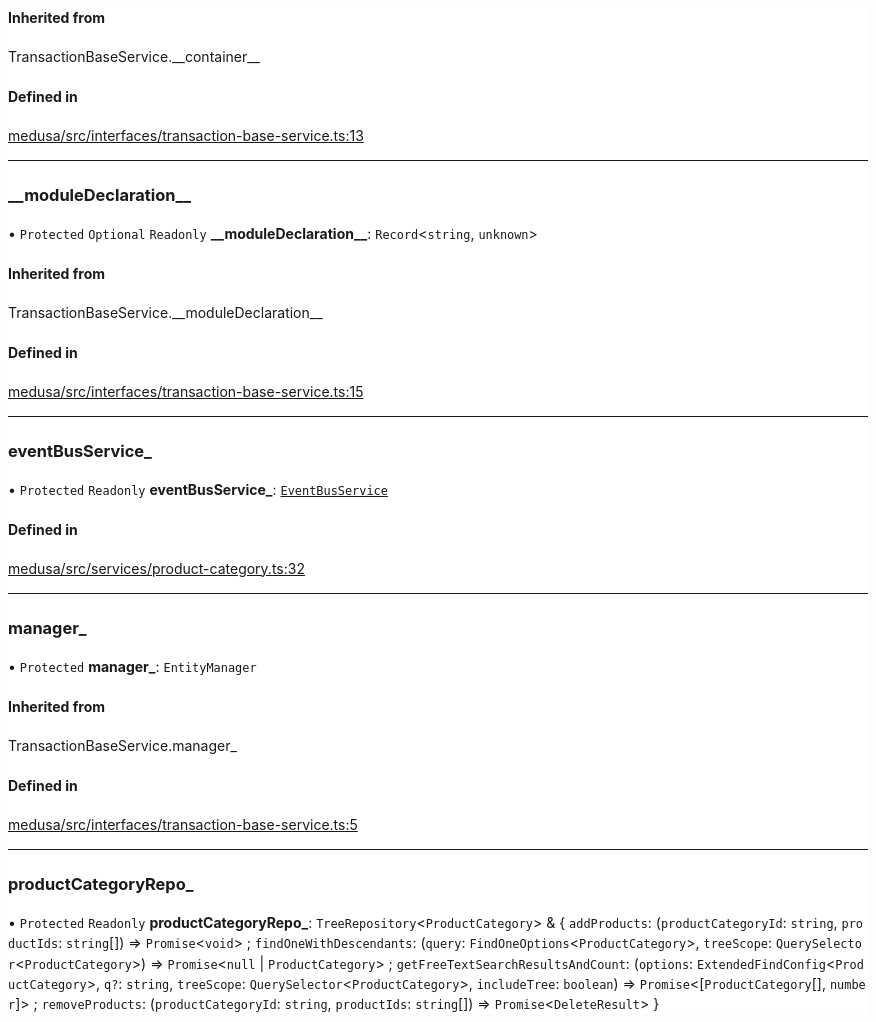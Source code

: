 #### Inherited from

TransactionBaseService.\_\_container\_\_

#### Defined in

[medusa/src/interfaces/transaction-base-service.ts:13](https://github.com/medusajs/medusa/blob/f0d37b4d2/packages/medusa/src/interfaces/transaction-base-service.ts#L13)

___

### \_\_moduleDeclaration\_\_

• `Protected` `Optional` `Readonly` **\_\_moduleDeclaration\_\_**: `Record`<`string`, `unknown`\>

#### Inherited from

TransactionBaseService.\_\_moduleDeclaration\_\_

#### Defined in

[medusa/src/interfaces/transaction-base-service.ts:15](https://github.com/medusajs/medusa/blob/f0d37b4d2/packages/medusa/src/interfaces/transaction-base-service.ts#L15)

___

### eventBusService\_

• `Protected` `Readonly` **eventBusService\_**: [`EventBusService`](EventBusService.md)

#### Defined in

[medusa/src/services/product-category.ts:32](https://github.com/medusajs/medusa/blob/f0d37b4d2/packages/medusa/src/services/product-category.ts#L32)

___

### manager\_

• `Protected` **manager\_**: `EntityManager`

#### Inherited from

TransactionBaseService.manager\_

#### Defined in

[medusa/src/interfaces/transaction-base-service.ts:5](https://github.com/medusajs/medusa/blob/f0d37b4d2/packages/medusa/src/interfaces/transaction-base-service.ts#L5)

___

### productCategoryRepo\_

• `Protected` `Readonly` **productCategoryRepo\_**: `TreeRepository`<`ProductCategory`\> & { `addProducts`: (`productCategoryId`: `string`, `productIds`: `string`[]) => `Promise`<`void`\> ; `findOneWithDescendants`: (`query`: `FindOneOptions`<`ProductCategory`\>, `treeScope`: `QuerySelector`<`ProductCategory`\>) => `Promise`<``null`` \| `ProductCategory`\> ; `getFreeTextSearchResultsAndCount`: (`options`: `ExtendedFindConfig`<`ProductCategory`\>, `q?`: `string`, `treeScope`: `QuerySelector`<`ProductCategory`\>, `includeTree`: `boolean`) => `Promise`<[`ProductCategory`[], `number`]\> ; `removeProducts`: (`productCategoryId`: `string`, `productIds`: `string`[]) => `Promise`<`DeleteResult`\>  }
